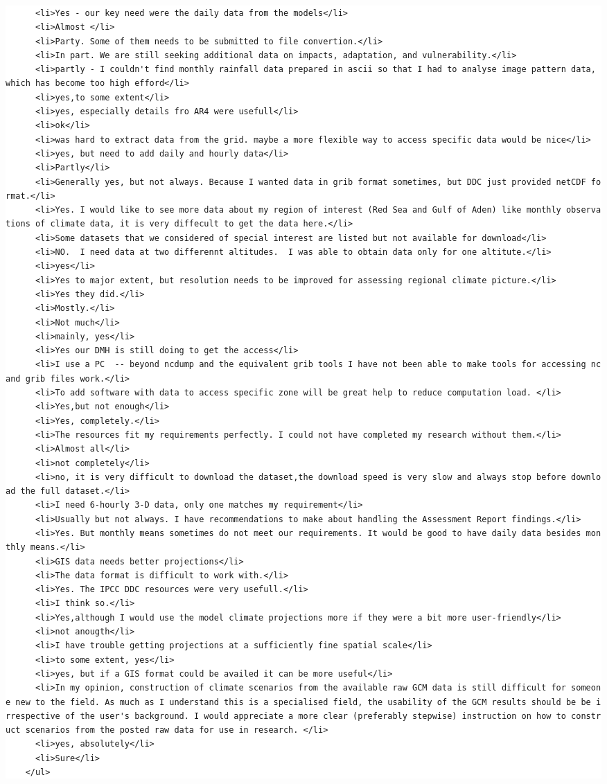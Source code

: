           <li>Yes - our key need were the daily data from the models</li>
          <li>Almost </li>
          <li>Party. Some of them needs to be submitted to file convertion.</li>
          <li>In part. We are still seeking additional data on impacts, adaptation, and vulnerability.</li>
          <li>partly - I couldn't find monthly rainfall data prepared in ascii so that I had to analyse image pattern data, which has become too high efford</li>
          <li>yes,to some extent</li>
          <li>yes, especially details fro AR4 were usefull</li>
          <li>ok</li>
          <li>was hard to extract data from the grid. maybe a more flexible way to access specific data would be nice</li>
          <li>yes, but need to add daily and hourly data</li>
          <li>Partly</li>
          <li>Generally yes, but not always. Because I wanted data in grib format sometimes, but DDC just provided netCDF format.</li>
          <li>Yes. I would like to see more data about my region of interest (Red Sea and Gulf of Aden) like monthly observations of climate data, it is very diffecult to get the data here.</li>
          <li>Some datasets that we considered of special interest are listed but not available for download</li>
          <li>NO.  I need data at two differennt altitudes.  I was able to obtain data only for one altitute.</li>
          <li>yes</li>
          <li>Yes to major extent, but resolution needs to be improved for assessing regional climate picture.</li>
          <li>Yes they did.</li>
          <li>Mostly.</li>
          <li>Not much</li>
          <li>mainly, yes</li>
          <li>Yes our DMH is still doing to get the access</li>
          <li>I use a PC  -- beyond ncdump and the equivalent grib tools I have not been able to make tools for accessing nc and grib files work.</li>
          <li>To add software with data to access specific zone will be great help to reduce computation load. </li>
          <li>Yes,but not enough</li>
          <li>Yes, completely.</li>
          <li>The resources fit my requirements perfectly. I could not have completed my research without them.</li>
          <li>Almost all</li>
          <li>not completely</li>
          <li>no, it is very difficult to download the dataset,the download speed is very slow and always stop before download the full dataset.</li>
          <li>I need 6-hourly 3-D data, only one matches my requirement</li>
          <li>Usually but not always. I have recommendations to make about handling the Assessment Report findings.</li>
          <li>Yes. But monthly means sometimes do not meet our requirements. It would be good to have daily data besides monthly means.</li>
          <li>GIS data needs better projections</li>
          <li>The data format is difficult to work with.</li>
          <li>Yes. The IPCC DDC resources were very usefull.</li>
          <li>I think so.</li>
          <li>Yes,although I would use the model climate projections more if they were a bit more user-friendly</li>
          <li>not anougth</li>
          <li>I have trouble getting projections at a sufficiently fine spatial scale</li>
          <li>to some extent, yes</li>
          <li>yes, but if a GIS format could be availed it can be more useful</li>
          <li>In my opinion, construction of climate scenarios from the available raw GCM data is still difficult for someone new to the field. As much as I understand this is a specialised field, the usability of the GCM results should be be irrespective of the user's background. I would appreciate a more clear (preferably stepwise) instruction on how to construct scenarios from the posted raw data for use in research. </li>
          <li>yes, absolutely</li>
          <li>Sure</li>
        </ul>